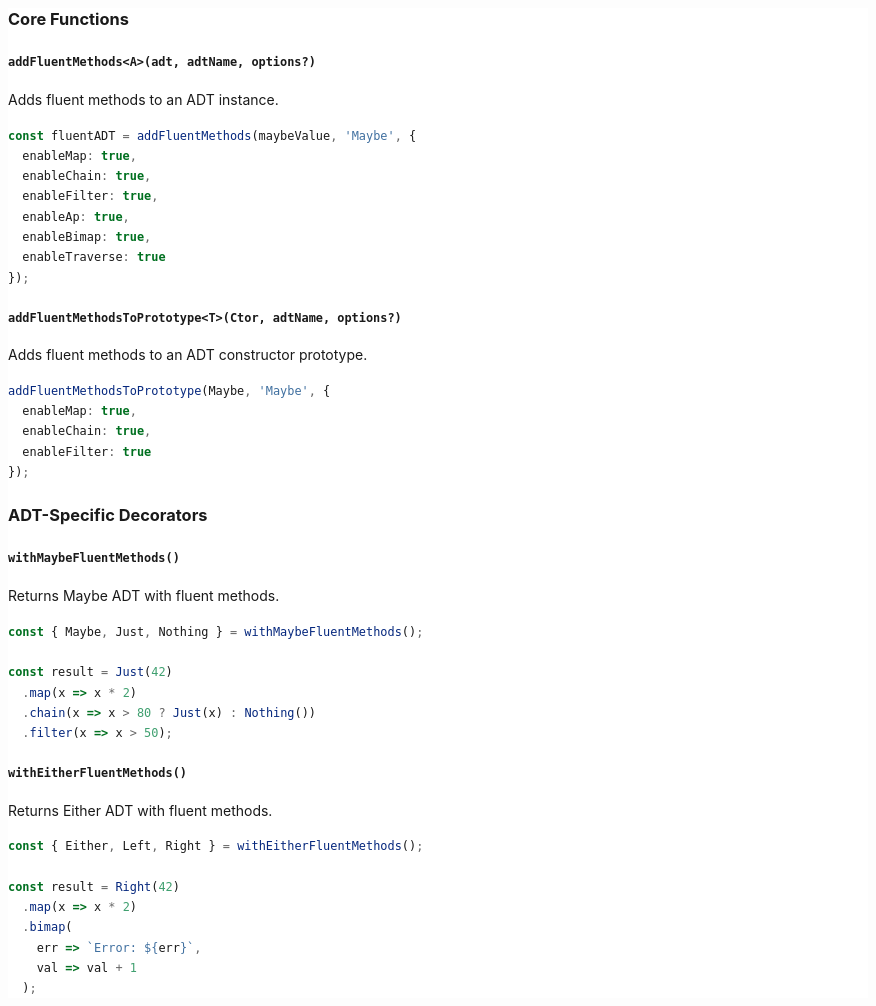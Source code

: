 ### Core Functions

#### `addFluentMethods<A>(adt, adtName, options?)`

Adds fluent methods to an ADT instance.

```typescript
const fluentADT = addFluentMethods(maybeValue, 'Maybe', {
  enableMap: true,
  enableChain: true,
  enableFilter: true,
  enableAp: true,
  enableBimap: true,
  enableTraverse: true
});
```

#### `addFluentMethodsToPrototype<T>(Ctor, adtName, options?)`

Adds fluent methods to an ADT constructor prototype.

```typescript
addFluentMethodsToPrototype(Maybe, 'Maybe', {
  enableMap: true,
  enableChain: true,
  enableFilter: true
});
```

### ADT-Specific Decorators

#### `withMaybeFluentMethods()`

Returns Maybe ADT with fluent methods.

```typescript
const { Maybe, Just, Nothing } = withMaybeFluentMethods();

const result = Just(42)
  .map(x => x * 2)
  .chain(x => x > 80 ? Just(x) : Nothing())
  .filter(x => x > 50);
```

#### `withEitherFluentMethods()`

Returns Either ADT with fluent methods.

```typescript
const { Either, Left, Right } = withEitherFluentMethods();

const result = Right(42)
  .map(x => x * 2)
  .bimap(
    err => `Error: ${err}`,
    val => val + 1
  );
```
